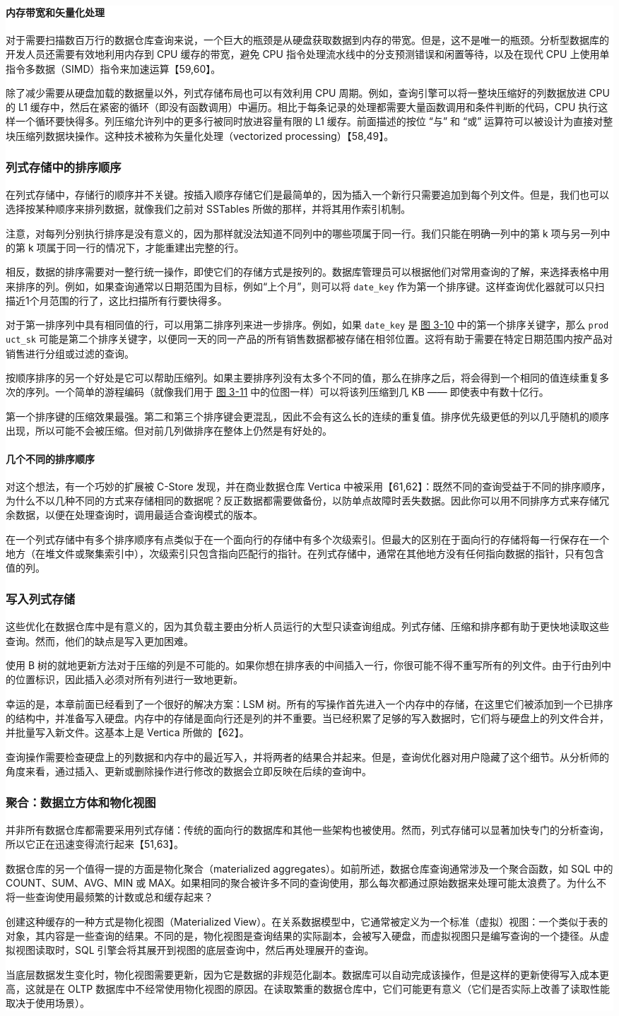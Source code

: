 #### 内存带宽和矢量化处理

对于需要扫描数百万行的数据仓库查询来说，一个巨大的瓶颈是从硬盘获取数据到内存的带宽。但是，这不是唯一的瓶颈。分析型数据库的开发人员还需要有效地利用内存到 CPU 缓存的带宽，避免 CPU 指令处理流水线中的分支预测错误和闲置等待，以及在现代 CPU 上使用单指令多数据（SIMD）指令来加速运算【59,60】。

除了减少需要从硬盘加载的数据量以外，列式存储布局也可以有效利用 CPU 周期。例如，查询引擎可以将一整块压缩好的列数据放进 CPU 的 L1 缓存中，然后在紧密的循环（即没有函数调用）中遍历。相比于每条记录的处理都需要大量函数调用和条件判断的代码，CPU 执行这样一个循环要快得多。列压缩允许列中的更多行被同时放进容量有限的 L1 缓存。前面描述的按位 “与” 和 “或” 运算符可以被设计为直接对整块压缩列数据块操作。这种技术被称为矢量化处理（vectorized processing）【58,49】。


### 列式存储中的排序顺序

在列式存储中，存储行的顺序并不关键。按插入顺序存储它们是最简单的，因为插入一个新行只需要追加到每个列文件。但是，我们也可以选择按某种顺序来排列数据，就像我们之前对 SSTables 所做的那样，并将其用作索引机制。

注意，对每列分别执行排序是没有意义的，因为那样就没法知道不同列中的哪些项属于同一行。我们只能在明确一列中的第 k 项与另一列中的第 k 项属于同一行的情况下，才能重建出完整的行。

相反，数据的排序需要对一整行统一操作，即使它们的存储方式是按列的。数据库管理员可以根据他们对常用查询的了解，来选择表格中用来排序的列。例如，如果查询通常以日期范围为目标，例如“上个月”，则可以将 `date_key` 作为第一个排序键。这样查询优化器就可以只扫描近1个月范围的行了，这比扫描所有行要快得多。

对于第一排序列中具有相同值的行，可以用第二排序列来进一步排序。例如，如果 `date_key` 是 [图 3-10](img/fig3-10.png) 中的第一个排序关键字，那么 `product_sk` 可能是第二个排序关键字，以便同一天的同一产品的所有销售数据都被存储在相邻位置。这将有助于需要在特定日期范围内按产品对销售进行分组或过滤的查询。

按顺序排序的另一个好处是它可以帮助压缩列。如果主要排序列没有太多个不同的值，那么在排序之后，将会得到一个相同的值连续重复多次的序列。一个简单的游程编码（就像我们用于 [图 3-11](img/fig3-11.png) 中的位图一样）可以将该列压缩到几 KB —— 即使表中有数十亿行。

第一个排序键的压缩效果最强。第二和第三个排序键会更混乱，因此不会有这么长的连续的重复值。排序优先级更低的列以几乎随机的顺序出现，所以可能不会被压缩。但对前几列做排序在整体上仍然是有好处的。

#### 几个不同的排序顺序

对这个想法，有一个巧妙的扩展被 C-Store 发现，并在商业数据仓库 Vertica 中被采用【61,62】：既然不同的查询受益于不同的排序顺序，为什么不以几种不同的方式来存储相同的数据呢？反正数据都需要做备份，以防单点故障时丢失数据。因此你可以用不同排序方式来存储冗余数据，以便在处理查询时，调用最适合查询模式的版本。

在一个列式存储中有多个排序顺序有点类似于在一个面向行的存储中有多个次级索引。但最大的区别在于面向行的存储将每一行保存在一个地方（在堆文件或聚集索引中），次级索引只包含指向匹配行的指针。在列式存储中，通常在其他地方没有任何指向数据的指针，只有包含值的列。

### 写入列式存储

这些优化在数据仓库中是有意义的，因为其负载主要由分析人员运行的大型只读查询组成。列式存储、压缩和排序都有助于更快地读取这些查询。然而，他们的缺点是写入更加困难。

使用 B 树的就地更新方法对于压缩的列是不可能的。如果你想在排序表的中间插入一行，你很可能不得不重写所有的列文件。由于行由列中的位置标识，因此插入必须对所有列进行一致地更新。

幸运的是，本章前面已经看到了一个很好的解决方案：LSM 树。所有的写操作首先进入一个内存中的存储，在这里它们被添加到一个已排序的结构中，并准备写入硬盘。内存中的存储是面向行还是列的并不重要。当已经积累了足够的写入数据时，它们将与硬盘上的列文件合并，并批量写入新文件。这基本上是 Vertica 所做的【62】。

查询操作需要检查硬盘上的列数据和内存中的最近写入，并将两者的结果合并起来。但是，查询优化器对用户隐藏了这个细节。从分析师的角度来看，通过插入、更新或删除操作进行修改的数据会立即反映在后续的查询中。

### 聚合：数据立方体和物化视图

并非所有数据仓库都需要采用列式存储：传统的面向行的数据库和其他一些架构也被使用。然而，列式存储可以显著加快专门的分析查询，所以它正在迅速变得流行起来【51,63】。

数据仓库的另一个值得一提的方面是物化聚合（materialized aggregates）。如前所述，数据仓库查询通常涉及一个聚合函数，如 SQL 中的 COUNT、SUM、AVG、MIN 或 MAX。如果相同的聚合被许多不同的查询使用，那么每次都通过原始数据来处理可能太浪费了。为什么不将一些查询使用最频繁的计数或总和缓存起来？

创建这种缓存的一种方式是物化视图（Materialized View）。在关系数据模型中，它通常被定义为一个标准（虚拟）视图：一个类似于表的对象，其内容是一些查询的结果。不同的是，物化视图是查询结果的实际副本，会被写入硬盘，而虚拟视图只是编写查询的一个捷径。从虚拟视图读取时，SQL 引擎会将其展开到视图的底层查询中，然后再处理展开的查询。

当底层数据发生变化时，物化视图需要更新，因为它是数据的非规范化副本。数据库可以自动完成该操作，但是这样的更新使得写入成本更高，这就是在 OLTP 数据库中不经常使用物化视图的原因。在读取繁重的数据仓库中，它们可能更有意义（它们是否实际上改善了读取性能取决于使用场景）。
